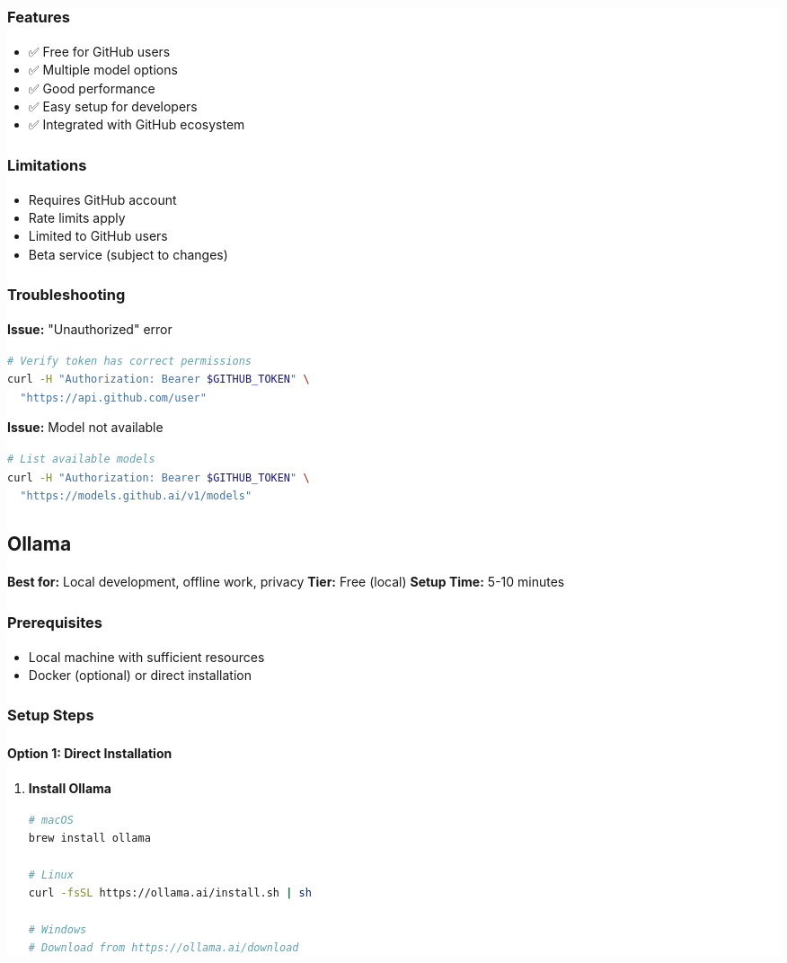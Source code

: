 ### Features
- ✅ Free for GitHub users
- ✅ Multiple model options
- ✅ Good performance
- ✅ Easy setup for developers
- ✅ Integrated with GitHub ecosystem

### Limitations
- Requires GitHub account
- Rate limits apply
- Limited to GitHub users
- Beta service (subject to changes)

### Troubleshooting

**Issue:** "Unauthorized" error
```bash
# Verify token has correct permissions
curl -H "Authorization: Bearer $GITHUB_TOKEN" \
  "https://api.github.com/user"
```

**Issue:** Model not available
```bash
# List available models
curl -H "Authorization: Bearer $GITHUB_TOKEN" \
  "https://models.github.ai/v1/models"
```

## Ollama

**Best for:** Local development, offline work, privacy
**Tier:** Free (local)
**Setup Time:** 5-10 minutes

### Prerequisites
- Local machine with sufficient resources
- Docker (optional) or direct installation

### Setup Steps

#### Option 1: Direct Installation

1. **Install Ollama**
   ```bash
   # macOS
   brew install ollama
   
   # Linux
   curl -fsSL https://ollama.ai/install.sh | sh
   
   # Windows
   # Download from https://ollama.ai/download
   ```
